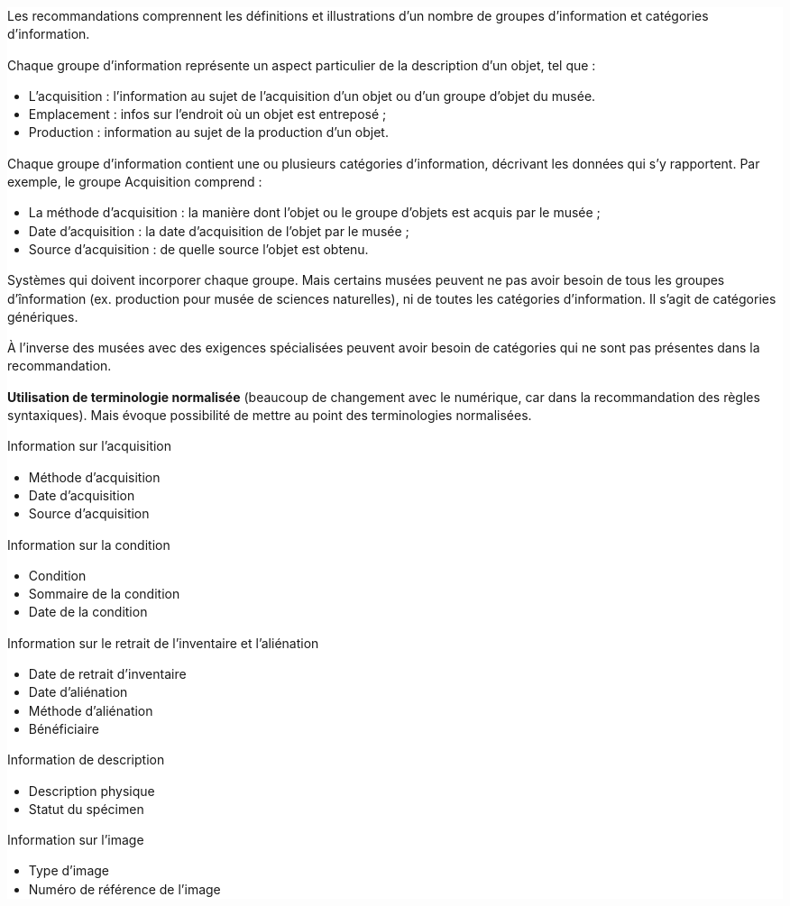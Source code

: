 Les recommandations comprennent les définitions et illustrations d’un nombre de groupes d’information et catégories d’information.

Chaque groupe d’information représente un aspect particulier de la description d’un objet, tel que :

- L’acquisition : l’information au sujet de l’acquisition d’un objet ou d’un groupe d’objet du musée.
- Emplacement : infos sur l’endroit où un objet est entreposé ;
- Production : information au sujet de la production d’un objet.

Chaque groupe d’information contient une ou plusieurs catégories d’information, décrivant les données qui s’y rapportent. Par exemple, le groupe Acquisition comprend :

- La méthode d’acquisition : la manière dont l’objet ou le groupe d’objets est acquis par le musée ;
- Date d’acquisition : la date d’acquisition de l’objet par le musée ;
- Source d’acquisition : de quelle source l’objet est obtenu.

Systèmes qui doivent incorporer chaque groupe. Mais certains musées peuvent ne pas avoir besoin de tous les groupes d’înformation (ex. production pour musée de sciences naturelles), ni de toutes les catégories d’information. Il s’agit de catégories génériques.

À l’inverse des musées avec des exigences spécialisées peuvent avoir besoin de catégories qui ne sont pas présentes dans la recommandation.

**Utilisation de terminologie normalisée** (beaucoup de changement avec le numérique, car dans la recommandation des règles syntaxiques). Mais évoque possibilité de mettre au point des terminologies normalisées.

Information sur l’acquisition

- Méthode d’acquisition
- Date d’acquisition
- Source d’acquisition

Information sur la condition

- Condition
- Sommaire de la condition
- Date de la condition

Information sur le retrait de l’inventaire et l’aliénation

- Date de retrait d’inventaire
- Date d’aliénation
- Méthode d’aliénation
- Bénéficiaire

Information de description

- Description physique
- Statut du spécimen

Information sur l’image

- Type d’image
- Numéro de référence de l’image
